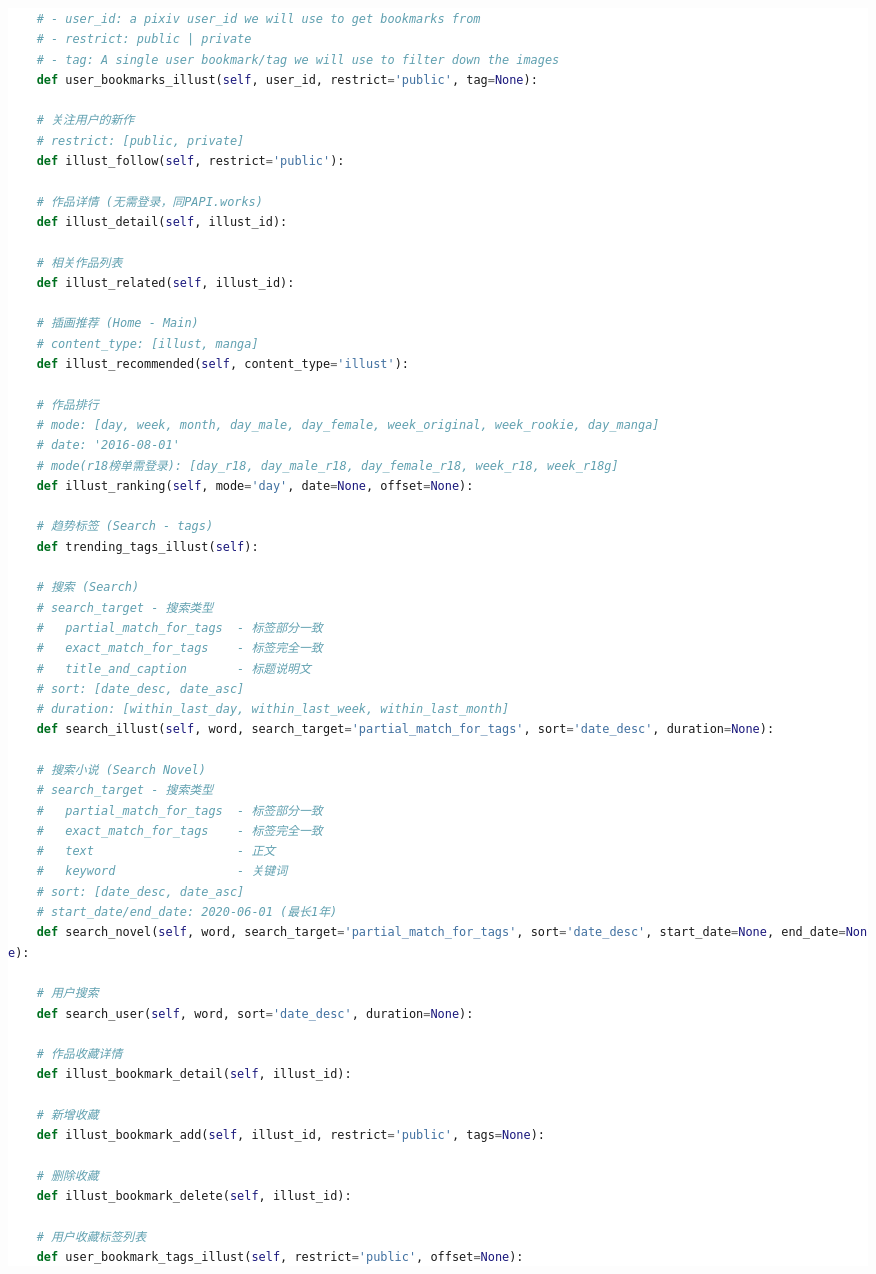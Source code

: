 ~~~python
    # - user_id: a pixiv user_id we will use to get bookmarks from
    # - restrict: public | private
    # - tag: A single user bookmark/tag we will use to filter down the images
    def user_bookmarks_illust(self, user_id, restrict='public', tag=None):

    # 关注用户的新作
    # restrict: [public, private]
    def illust_follow(self, restrict='public'):

    # 作品详情 (无需登录，同PAPI.works)
    def illust_detail(self, illust_id):

    # 相关作品列表 
    def illust_related(self, illust_id):

    # 插画推荐 (Home - Main) 
    # content_type: [illust, manga]
    def illust_recommended(self, content_type='illust'):

    # 作品排行
    # mode: [day, week, month, day_male, day_female, week_original, week_rookie, day_manga]
    # date: '2016-08-01'
    # mode(r18榜单需登录): [day_r18, day_male_r18, day_female_r18, week_r18, week_r18g]
    def illust_ranking(self, mode='day', date=None, offset=None):

    # 趋势标签 (Search - tags) 
    def trending_tags_illust(self):

    # 搜索 (Search) 
    # search_target - 搜索类型
    #   partial_match_for_tags  - 标签部分一致
    #   exact_match_for_tags    - 标签完全一致
    #   title_and_caption       - 标题说明文
    # sort: [date_desc, date_asc]
    # duration: [within_last_day, within_last_week, within_last_month]
    def search_illust(self, word, search_target='partial_match_for_tags', sort='date_desc', duration=None):

    # 搜索小说 (Search Novel)
    # search_target - 搜索类型
    #   partial_match_for_tags  - 标签部分一致
    #   exact_match_for_tags    - 标签完全一致
    #   text                    - 正文
    #   keyword                 - 关键词
    # sort: [date_desc, date_asc]
    # start_date/end_date: 2020-06-01 (最长1年)
    def search_novel(self, word, search_target='partial_match_for_tags', sort='date_desc', start_date=None, end_date=None):

    # 用户搜索
    def search_user(self, word, sort='date_desc', duration=None):

    # 作品收藏详情 
    def illust_bookmark_detail(self, illust_id):

    # 新增收藏
    def illust_bookmark_add(self, illust_id, restrict='public', tags=None):

    # 删除收藏
    def illust_bookmark_delete(self, illust_id):

    # 用户收藏标签列表
    def user_bookmark_tags_illust(self, restrict='public', offset=None):
~~~